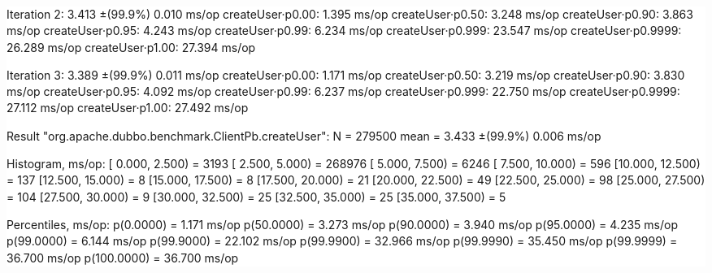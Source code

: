Iteration   2: 3.413 ±(99.9%) 0.010 ms/op
                 createUser·p0.00:   1.395 ms/op
                 createUser·p0.50:   3.248 ms/op
                 createUser·p0.90:   3.863 ms/op
                 createUser·p0.95:   4.243 ms/op
                 createUser·p0.99:   6.234 ms/op
                 createUser·p0.999:  23.547 ms/op
                 createUser·p0.9999: 26.289 ms/op
                 createUser·p1.00:   27.394 ms/op

Iteration   3: 3.389 ±(99.9%) 0.011 ms/op
                 createUser·p0.00:   1.171 ms/op
                 createUser·p0.50:   3.219 ms/op
                 createUser·p0.90:   3.830 ms/op
                 createUser·p0.95:   4.092 ms/op
                 createUser·p0.99:   6.237 ms/op
                 createUser·p0.999:  22.750 ms/op
                 createUser·p0.9999: 27.112 ms/op
                 createUser·p1.00:   27.492 ms/op



Result "org.apache.dubbo.benchmark.ClientPb.createUser":
  N = 279500
  mean =      3.433 ±(99.9%) 0.006 ms/op

  Histogram, ms/op:
    [ 0.000,  2.500) = 3193 
    [ 2.500,  5.000) = 268976 
    [ 5.000,  7.500) = 6246 
    [ 7.500, 10.000) = 596 
    [10.000, 12.500) = 137 
    [12.500, 15.000) = 8 
    [15.000, 17.500) = 8 
    [17.500, 20.000) = 21 
    [20.000, 22.500) = 49 
    [22.500, 25.000) = 98 
    [25.000, 27.500) = 104 
    [27.500, 30.000) = 9 
    [30.000, 32.500) = 25 
    [32.500, 35.000) = 25 
    [35.000, 37.500) = 5 

  Percentiles, ms/op:
      p(0.0000) =      1.171 ms/op
     p(50.0000) =      3.273 ms/op
     p(90.0000) =      3.940 ms/op
     p(95.0000) =      4.235 ms/op
     p(99.0000) =      6.144 ms/op
     p(99.9000) =     22.102 ms/op
     p(99.9900) =     32.966 ms/op
     p(99.9990) =     35.450 ms/op
     p(99.9999) =     36.700 ms/op
    p(100.0000) =     36.700 ms/op

